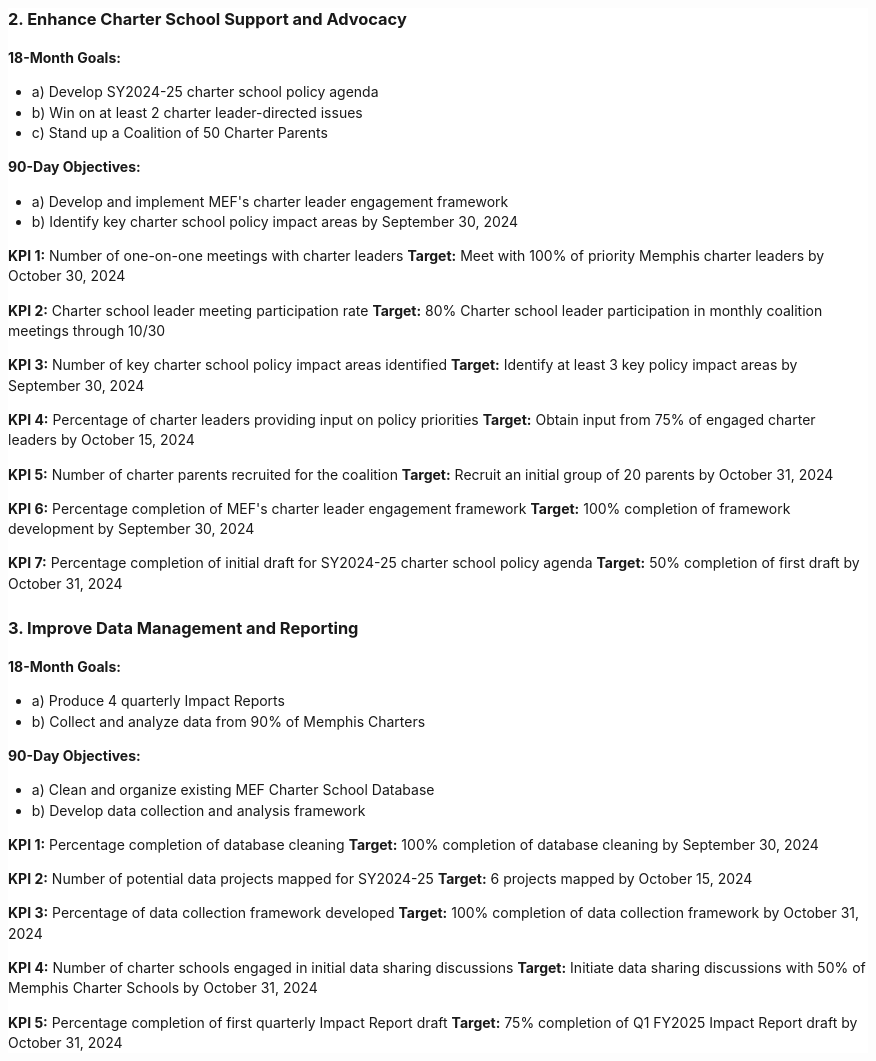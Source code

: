 ### 2. Enhance Charter School Support and Advocacy

**18-Month Goals:**
- a) Develop SY2024-25 charter school policy agenda
- b) Win on at least 2 charter leader-directed issues
- c) Stand up a Coalition of 50 Charter Parents

**90-Day Objectives:**
- a) Develop and implement MEF's charter leader engagement framework
- b) Identify key charter school policy impact areas by September 30, 2024

**KPI 1:** Number of one-on-one meetings with charter leaders
**Target:** Meet with 100% of priority Memphis charter leaders by October 30, 2024

**KPI 2:** Charter school leader meeting participation rate
**Target:** 80% Charter school leader participation in monthly coalition meetings through 10/30

**KPI 3:** Number of key charter school policy impact areas identified
**Target:** Identify at least 3 key policy impact areas by September 30, 2024

**KPI 4:** Percentage of charter leaders providing input on policy priorities
**Target:** Obtain input from 75% of engaged charter leaders by October 15, 2024

**KPI 5:** Number of charter parents recruited for the coalition
**Target:** Recruit an initial group of 20 parents by October 31, 2024

**KPI 6:** Percentage completion of MEF's charter leader engagement framework
**Target:** 100% completion of framework development by September 30, 2024

**KPI 7:** Percentage completion of initial draft for SY2024-25 charter school policy agenda
**Target:** 50% completion of first draft by October 31, 2024

### 3. Improve Data Management and Reporting

**18-Month Goals:**
- a) Produce 4 quarterly Impact Reports
- b) Collect and analyze data from 90% of Memphis Charters

**90-Day Objectives:**
- a) Clean and organize existing MEF Charter School Database
- b) Develop data collection and analysis framework

**KPI 1:** Percentage completion of database cleaning
**Target:** 100% completion of database cleaning by September 30, 2024

**KPI 2:** Number of potential data projects mapped for SY2024-25
**Target:** 6 projects mapped by October 15, 2024

**KPI 3:** Percentage of data collection framework developed
**Target:** 100% completion of data collection framework by October 31, 2024

**KPI 4:** Number of charter schools engaged in initial data sharing discussions
**Target:** Initiate data sharing discussions with 50% of Memphis Charter Schools by October 31, 2024

**KPI 5:** Percentage completion of first quarterly Impact Report draft
**Target:** 75% completion of Q1 FY2025 Impact Report draft by October 31, 2024

